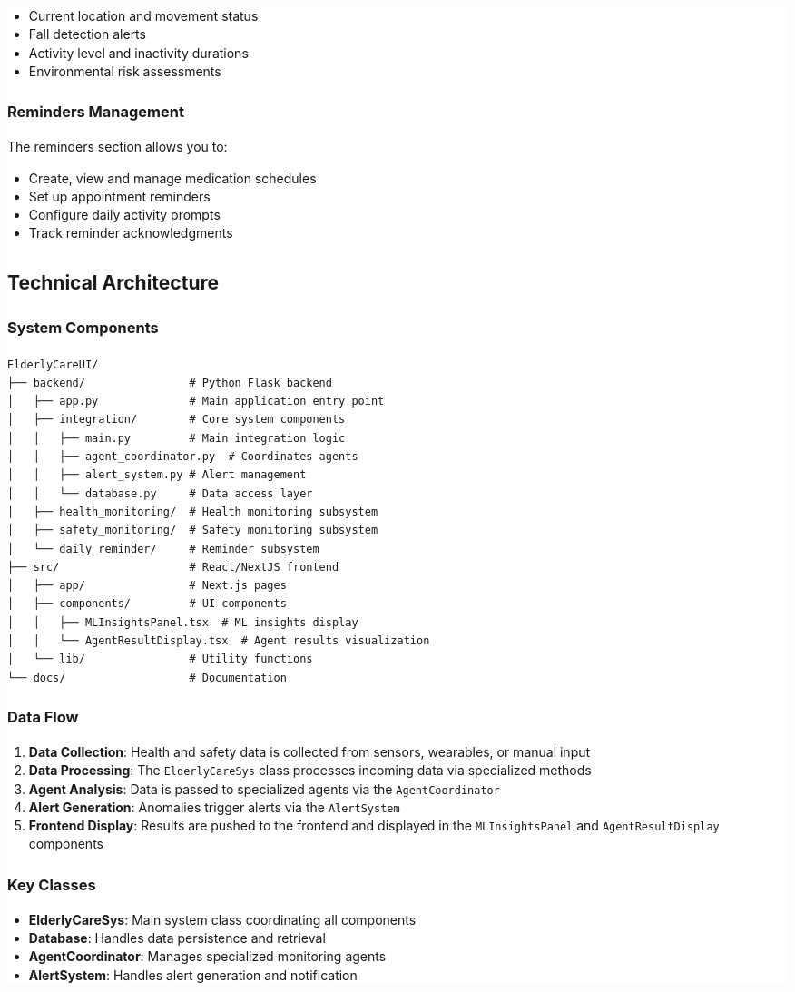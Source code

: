 - Current location and movement status
- Fall detection alerts
- Activity level and inactivity durations
- Environmental risk assessments

### Reminders Management

The reminders section allows you to:

- Create, view and manage medication schedules
- Set up appointment reminders
- Configure daily activity prompts
- Track reminder acknowledgments

## Technical Architecture

### System Components

```
ElderlyCareUI/
├── backend/                # Python Flask backend
│   ├── app.py              # Main application entry point
│   ├── integration/        # Core system components
│   │   ├── main.py         # Main integration logic
│   │   ├── agent_coordinator.py  # Coordinates agents
│   │   ├── alert_system.py # Alert management
│   │   └── database.py     # Data access layer
│   ├── health_monitoring/  # Health monitoring subsystem
│   ├── safety_monitoring/  # Safety monitoring subsystem
│   └── daily_reminder/     # Reminder subsystem
├── src/                    # React/NextJS frontend
│   ├── app/                # Next.js pages
│   ├── components/         # UI components
│   │   ├── MLInsightsPanel.tsx  # ML insights display
│   │   └── AgentResultDisplay.tsx  # Agent results visualization
│   └── lib/                # Utility functions
└── docs/                   # Documentation
```

### Data Flow

1. **Data Collection**: Health and safety data is collected from sensors, wearables, or manual input
2. **Data Processing**: The `ElderlyCareSys` class processes incoming data via specialized methods
3. **Agent Analysis**: Data is passed to specialized agents via the `AgentCoordinator`
4. **Alert Generation**: Anomalies trigger alerts via the `AlertSystem`
5. **Frontend Display**: Results are pushed to the frontend and displayed in the `MLInsightsPanel` and `AgentResultDisplay` components

### Key Classes

- **ElderlyCareSys**: Main system class coordinating all components
- **Database**: Handles data persistence and retrieval
- **AgentCoordinator**: Manages specialized monitoring agents
- **AlertSystem**: Handles alert generation and notification
